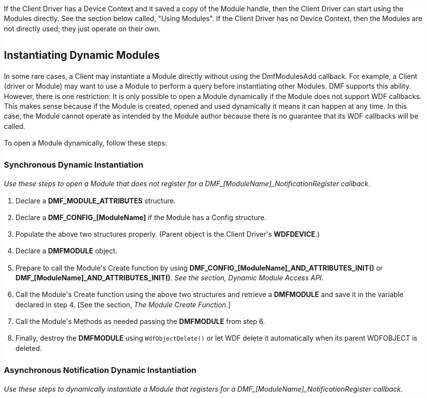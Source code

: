 If the Client Driver has a Device Context and it saved a copy of the
Module handle, then the Client Driver can start using the Modules
directly. See the section below called, "Using Modules". If the Client
Driver has no Device Context, then the Modules are not directly used;
they just operate on their own.

Instantiating Dynamic Modules
-----------------------------

In some rare cases, a Client may instantiate a Module directly without
using the DmfModulesAdd callback. For example, a Client (driver or
Module) may want to use a Module to perform a query before instantiating
other Modules. DMF supports this ability. However, there is one
restriction: It is only possible to open a Module dynamically if the
Module does not support WDF callbacks. This makes sense because if the
Module is created, opened and used dynamically it means it can happen at
any time. In this case, the Module cannot operate as intended by the
Module author because there is no guarantee that its WDF callbacks will
be called.

To open a Module dynamically, follow these steps:

### Synchronous Dynamic Instantiation

*Use these steps to open a Module that does not register for a
DMF_[ModuleName]_NotificationRegister callback*.

1.  Declare a **DMF_MODULE_ATTRIBUTES** structure.

2.  Declare a **DMF_CONFIG_[ModuleName]** if the Module has a Config
    structure.

3.  Populate the above two structures properly. (Parent object is the
    Client Driver's **WDFDEVICE**.)

4.  Declare a **DMFMODULE** object.

5.  Prepare to call the Module's Create function by using
    **DMF_CONFIG_[ModuleName]_AND_ATTRIBUTES_INIT()** or
    **DMF_[ModuleName]_AND_ATTRIBUTES_INIT()**. *See the section,
    Dynamic Module Access API*.

6.  Call the Module's Create function using the above two structures and
    retrieve a **DMFMODULE** and save it in the variable declared in
    step 4. [See the section, *The Module Create Function*.]

7.  Call the Module's Methods as needed passing the **DMFMODULE** from
    step 6.

8.  Finally, destroy the **DMFMODULE** using `WdfObjectDelete()` or let WDF
    delete it automatically when its parent WDFOBJECT is deleted.

### Asynchronous Notification Dynamic Instantiation

*Use these steps to dynamically instantiate a Module that registers for
a DMF_[ModuleName]_NotificationRegister callback.*
